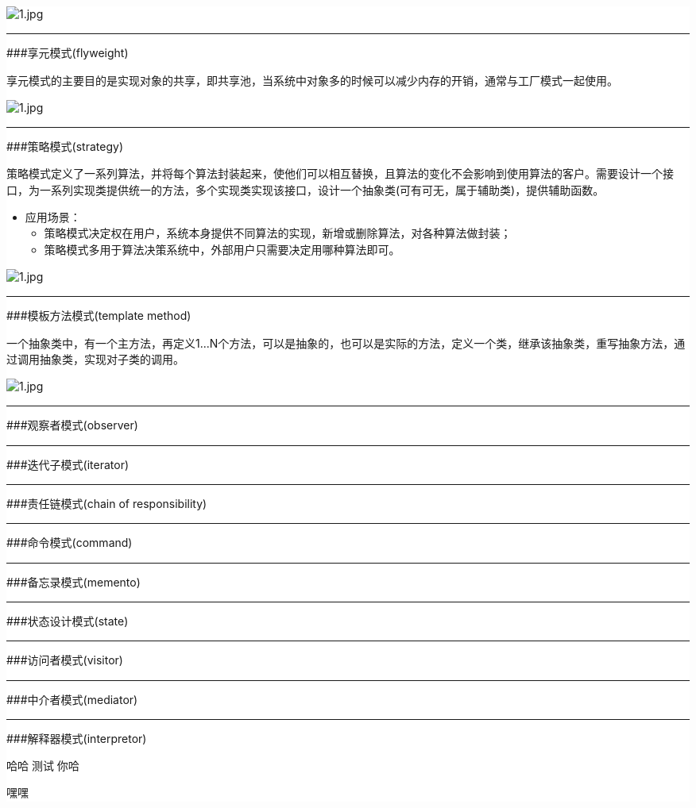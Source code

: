 ![1.jpg](http://dl.iteye.com/upload/attachment/0083/1205/09cab656-5ff9-380e-9df1-326339ac3509.jpg?_=3023236)

***
###<a id = "flyweight">享元模式(flyweight)</a>
<p>享元模式的主要目的是实现对象的共享，即共享池，当系统中对象多的时候可以减少内存的开销，通常与工厂模式一起使用。</p>

![1.jpg](http://dl.iteye.com/upload/attachment/0083/1209/53bc0bf4-cafb-3a12-8574-e20a525f2b72.jpg?_=3023236)

***
###<a id = "strategy">策略模式(strategy)</a>
<p>策略模式定义了一系列算法，并将每个算法封装起来，使他们可以相互替换，且算法的变化不会影响到使用算法的客户。需要设计一个接口，为一系列实现类提供统一的方法，多个实现类实现该接口，设计一个抽象类(可有可无，属于辅助类)，提供辅助函数。</p>

* 应用场景：
	* 策略模式决定权在用户，系统本身提供不同算法的实现，新增或删除算法，对各种算法做封装；
	* 策略模式多用于算法决策系统中，外部用户只需要决定用哪种算法即可。

![1.jpg](http://dl.iteye.com/upload/attachment/0083/1213/2319a2c3-7ebd-3ee3-b389-1548074ea9c6.jpg?_=3023236)

***
###<a id = "template_method">模板方法模式(template method)</a>
<p>一个抽象类中，有一个主方法，再定义1...N个方法，可以是抽象的，也可以是实际的方法，定义一个类，继承该抽象类，重写抽象方法，通过调用抽象类，实现对子类的调用。</p>

![1.jpg](http://dl.iteye.com/upload/attachment/0083/1215/c3d57775-ddf9-302b-9dfe-c65967518d3c.jpg?_=3023236)

***
###<a id = "observer">观察者模式(observer)</a>

***
###<a id = "iterator">迭代子模式(iterator)</a>

***
###<a id = "chain_of_responsibility">责任链模式(chain of responsibility)</a>

***
###<a id = "command">命令模式(command)</a>

***
###<a id = "memento">备忘录模式(memento)</a>

***
###<a id = "state">状态设计模式(state)</a>

***
###<a id = "visitor">访问者模式(visitor)</a>

***
###<a id = "mediator">中介者模式(mediator)</a>

***
###<a id = "interpretor">解释器模式(interpretor)</a>

哈哈
测试
你哈

嘿嘿
